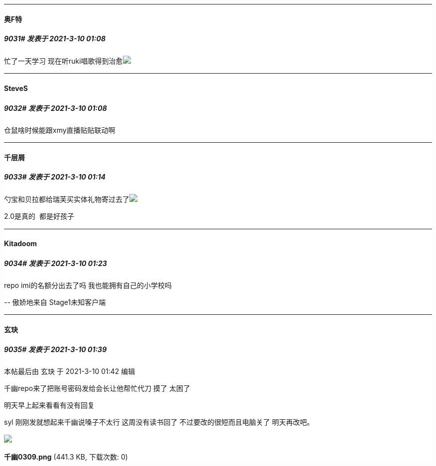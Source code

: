 
-----

####  奥F特  
##### 9031#       发表于 2021-3-10 01:08


忙了一天学习 现在听ruki唱歌得到治愈<img src="https://static.saraba1st.com/image/smiley/face2017/033.png" referrerpolicy="no-referrer">


-----

####  SteveS  
##### 9032#       发表于 2021-3-10 01:08


仓鼠啥时候能跟xmy直播贴贴联动啊


-----

####  千层屑  
##### 9033#       发表于 2021-3-10 01:14


勺宝和贝拉都给瑞芙买实体礼物寄过去了<img src="https://static.saraba1st.com/image/smiley/face2017/135.png" referrerpolicy="no-referrer">

2.0是真的  都是好孩子


-----

####  Kitadoom  
##### 9034#       发表于 2021-3-10 01:23


repo imi的名额分出去了吗 我也能拥有自己的小学校吗

 -- 傲娇地来自 Stage1未知客户端


-----

####  玄玦  
##### 9035#       发表于 2021-3-10 01:39


 本帖最后由 玄玦 于 2021-3-10 01:42 编辑 

千幽repo来了把账号密码发给会长让他帮忙代刀 摸了 太困了

明天早上起来看看有没有回复

syl 刚刚发就想起来千幽说嗓子不太行 这周没有读书回了 不过要改的很短而且电脑关了 明天再改吧。


<img src="https://img.saraba1st.com/forum/202103/10/013738syvctdqyccdpqwc7.png" referrerpolicy="no-referrer">


<strong>千幽0309.png</strong> (441.3 KB, 下载次数: 0)
